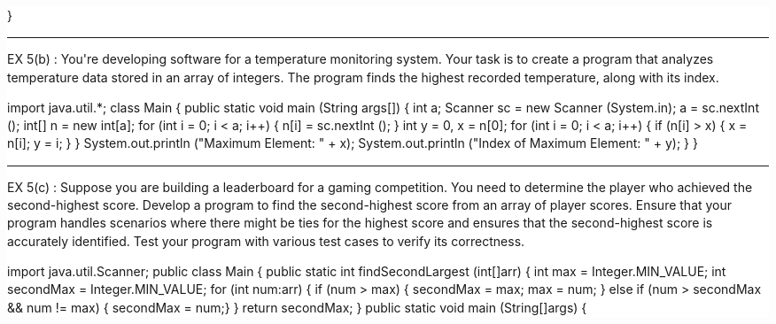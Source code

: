 }

------------------------------------------------------------------------------------------
EX 5(b) :
You're developing software for a temperature monitoring system. Your task is to create a
program that analyzes temperature data stored in an array of integers. The program finds
the highest recorded temperature, along with its index.

import java.util.*;
class Main
{
  public static void main (String args[])
  {
	int a;
	Scanner sc = new Scanner (System.in);
	  a = sc.nextInt ();
	int[] n = new int[a];
	for (int i = 0; i < a; i++)
	  {
		n[i] = sc.nextInt ();
	  }
	int y = 0, x = n[0];
	for (int i = 0; i < a; i++)
	  {
		if (n[i] > x)
		  {
			x = n[i];
			y = i;
		  }
	  }
	System.out.println ("Maximum Element: " + x);
	System.out.println ("Index of Maximum Element: " + y);
  }
}

--------------------------------------------------------------------------------------------
EX 5(c) :
Suppose you are building a leaderboard for a gaming competition. You need to determine
the player who achieved the second-highest score. Develop a program to find the
second-highest score from an array of player scores. Ensure that your program handles
scenarios where there might be ties for the highest score and ensures that the
second-highest score is accurately identified. Test your program with various test cases to
verify its correctness.

import java.util.Scanner;
public class Main
{
  public static int findSecondLargest (int[]arr)
  {
	int max = Integer.MIN_VALUE;
	int secondMax = Integer.MIN_VALUE;
	for (int num:arr)
		{ if (num > max)
		  {
		   secondMax = max;
		   max = num;
     			}
			else if (num > secondMax && num != max)
		   	{
		  		 secondMax = num;}
		   	}
		  	 return secondMax;
      			}
		  	 public static void main (String[]args)
		   	{